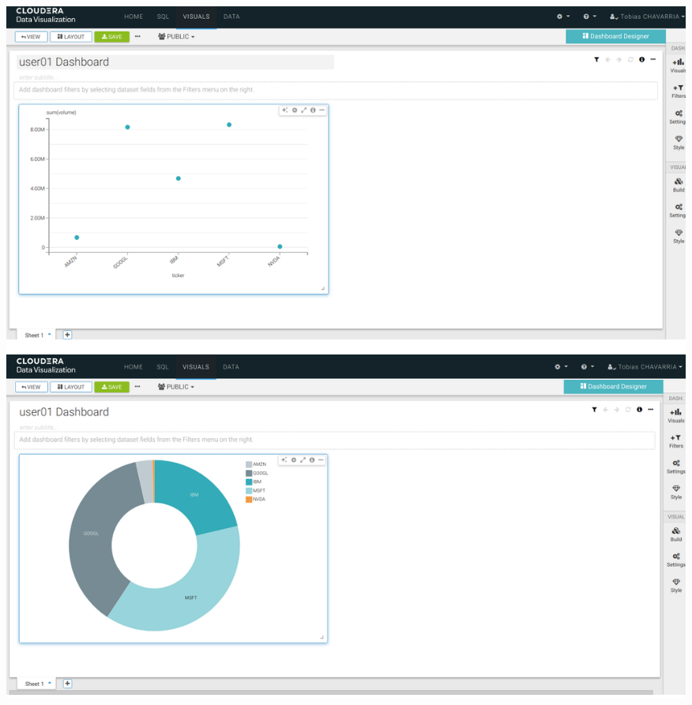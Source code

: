 ![](./assets/dwh_dataviz_dashboard_06_visuals.png)

![](./assets/dwh_dataviz_dashboard_07_visuals.png)
